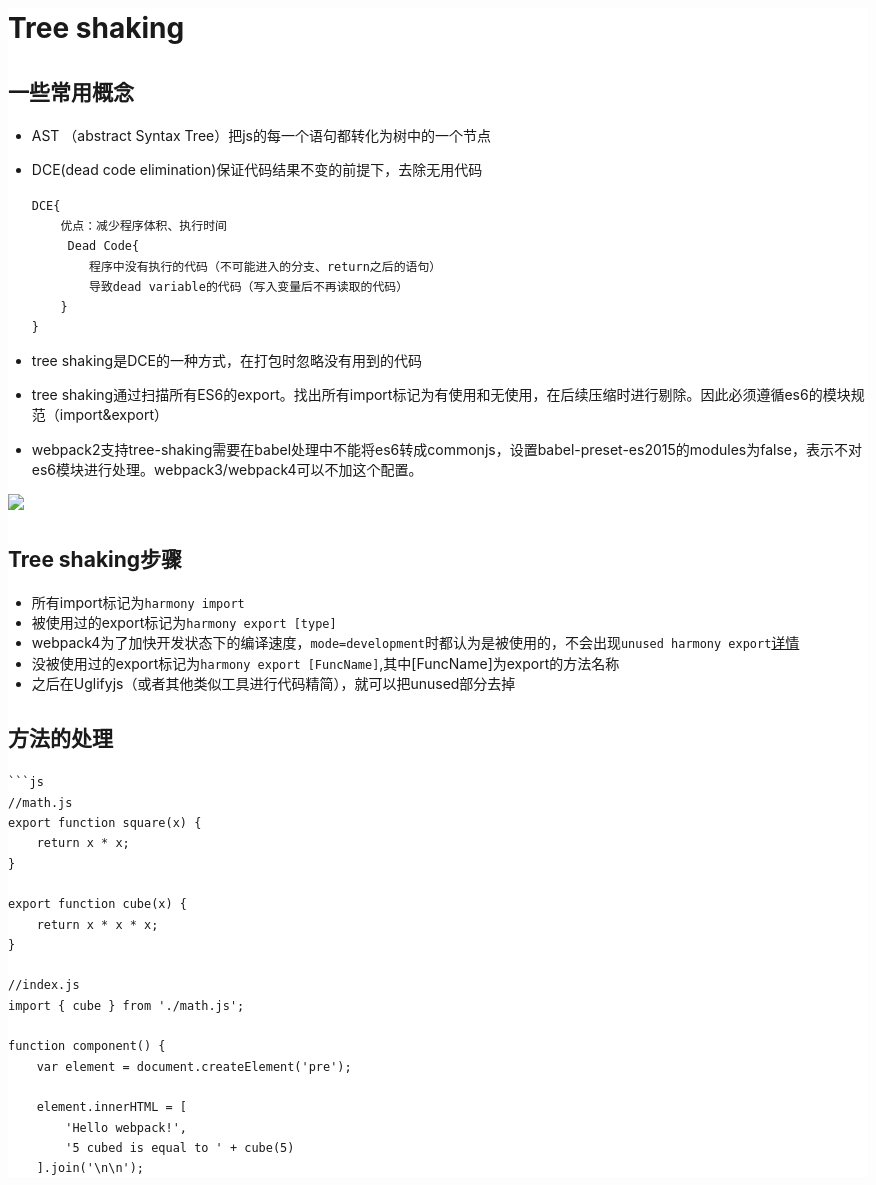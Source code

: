 # Tree shaking
## 一些常用概念
* AST （abstract Syntax Tree）把js的每一个语句都转化为树中的一个节点
* DCE(dead code elimination)保证代码结果不变的前提下，去除无用代码
    ```js 
    DCE{
    	优点：减少程序体积、执行时间
         Dead Code{
        	程序中没有执行的代码（不可能进入的分支、return之后的语句）
            导致dead variable的代码（写入变量后不再读取的代码）
        }
    }
    ```

* tree shaking是DCE的一种方式，在打包时忽略没有用到的代码
* tree shaking通过扫描所有ES6的export。找出所有import标记为有使用和无使用，在后续压缩时进行剔除。因此必须遵循es6的模块规范（import&export）

* webpack2支持tree-shaking需要在babel处理中不能将es6转成commonjs，设置babel-preset-es2015的modules为false，表示不对es6模块进行处理。webpack3/webpack4可以不加这个配置。

<p><img src='http://i2.bvimg.com/661700/ebb0f57413af01cb.png' width="500"></p>


## Tree shaking步骤

- 所有import标记为`harmony import`
- 被使用过的export标记为`harmony export [type]`
- webpack4为了加快开发状态下的编译速度，`mode=development`时都认为是被使用的，不会出现`unused harmony export`[详情][4]
- 没被使用过的export标记为`harmony export [FuncName]`,其中[FuncName]为export的方法名称
- 之后在Uglifyjs（或者其他类似工具进行代码精简），就可以把unused部分去掉

## 方法的处理
    ```js
    //math.js
    export function square(x) {
        return x * x;
    }
    
    export function cube(x) {
        return x * x * x;
    }
    
    //index.js
    import { cube } from './math.js';

    function component() {
        var element = document.createElement('pre');
    
        element.innerHTML = [
            'Hello webpack!',
            '5 cubed is equal to ' + cube(5)
        ].join('\n\n');
    

  [1]: https://zacharykwan.com/2018/02/20/webpack%E5%8E%9F%E7%90%86/webpack%E6%A8%A1%E5%9D%97%E5%8C%96%E5%8E%9F%E7%90%86%E8%A7%A3%E6%9E%90%EF%BC%88%E4%B8%80%EF%BC%89%E2%80%94%E2%80%94%20webpack%20%E6%89%93%E5%8C%85%E6%96%87%E4%BB%B6%E5%88%86%E6%9E%90/
  [2]: https://mp.weixin.qq.com/s/Ue0kNOMQS7mH-2-9BhYk8Q
  [3]: https://webpack.docschina.org/guides/tree-shaking/
  [4]: https://github.com/easonyq/easonyq.github.io/issues/1#event-1791361391